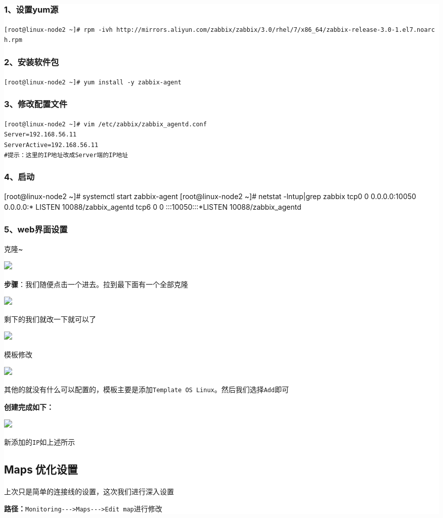 ### 1、设置yum源
    
    [root@linux-node2 ~]# rpm -ivh http://mirrors.aliyun.com/zabbix/zabbix/3.0/rhel/7/x86_64/zabbix-release-3.0-1.el7.noarch.rpm

### 2、安装软件包
    
    [root@linux-node2 ~]# yum install -y zabbix-agent

### 3、修改配置文件

    [root@linux-node2 ~]# vim /etc/zabbix/zabbix_agentd.conf 
    Server=192.168.56.11
    ServerActive=192.168.56.11
    #提示：这里的IP地址改成Server端的IP地址

### 4、启动

[root@linux-node2 ~]# systemctl start zabbix-agent
[root@linux-node2 ~]# netstat -lntup|grep zabbix
tcp0  0 0.0.0.0:10050   0.0.0.0:*   LISTEN  10088/zabbix_agentd 
tcp6   0  0 :::10050:::*LISTEN  10088/zabbix_agentd 

### 5、web界面设置 
克隆~ 

![](https://i.imgur.com/9oDdthl.png)

**步骤**：我们随便点击一个进去。拉到最下面有一个全部克隆 

![](https://i.imgur.com/je7rPBd.png)

剩下的我们就改一下就可以了 

![](https://i.imgur.com/rCyyqpU.png)

模板修改 

![](https://i.imgur.com/HDnUIkN.png)

其他的就没有什么可以配置的，模板主要是添加`Template OS Linux`。然后我们选择`Add`即可
 
**创建完成如下：** 

![](https://i.imgur.com/SKTdd0d.png)

新添加的`IP`如上述所示

## Maps 优化设置

上次只是简单的连接线的设置，这次我们进行深入设置
 
**路径：**`Monitoring--->Maps--->Edit map`进行修改 
